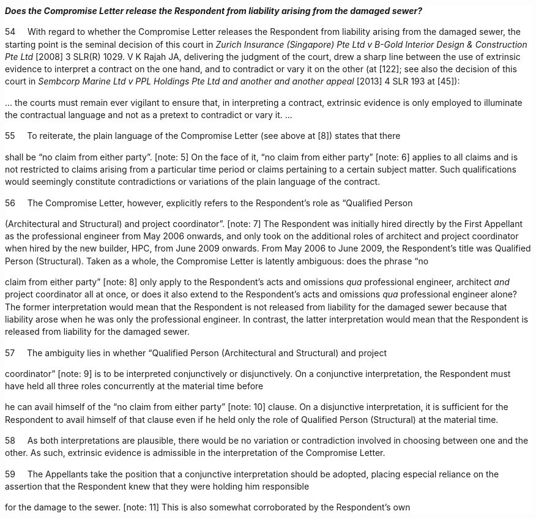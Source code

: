 **_Does the Compromise Letter release the Respondent from liability arising from the damaged sewer?_** 

54     With regard to whether the Compromise Letter releases the Respondent from liability arising from the damaged sewer, the starting point is the seminal decision of this court in _Zurich Insurance (Singapore) Pte Ltd v B-Gold Interior Design & Construction Pte Ltd_ <span class="citation">[2008] 3 SLR(R) 1029</span>. V K Rajah JA, delivering the judgment of the court, drew a sharp line between the use of extrinsic evidence to interpret a contract on the one hand, and to contradict or vary it on the other (at [122]; see also the decision of this court in _Sembcorp Marine Ltd v PPL Holdings Pte Ltd and another and another appeal_ <span class="citation">[2013] 4 SLR 193</span> at [45]): 

 ... the courts must remain ever vigilant to ensure that, in interpreting a contract, extrinsic evidence is only employed to illuminate the contractual language and not as a pretext to contradict or vary it. ... 

55     To reiterate, the plain language of the Compromise Letter (see above at [8]) states that there 

shall be “no claim from either party”. [note: 5] On the face of it, “no claim from either party” [note: 6] applies to all claims and is not restricted to claims arising from a particular time period or claims pertaining to a certain subject matter. Such qualifications would seemingly constitute contradictions or variations of the plain language of the contract. 

56     The Compromise Letter, however, explicitly refers to the Respondent’s role as “Qualified Person 

(Architectural and Structural) and project coordinator”. [note: 7] The Respondent was initially hired directly by the First Appellant as the professional engineer from May 2006 onwards, and only took on the additional roles of architect and project coordinator when hired by the new builder, HPC, from June 2009 onwards. From May 2006 to June 2009, the Respondent’s title was Qualified Person (Structural). Taken as a whole, the Compromise Letter is latently ambiguous: does the phrase “no 

claim from either party” [note: 8] only apply to the Respondent’s acts and omissions _qua_ professional engineer, architect _and_ project coordinator all at once, or does it also extend to the Respondent’s acts and omissions _qua_ professional engineer alone? The former interpretation would mean that the Respondent is not released from liability for the damaged sewer because that liability arose when he was only the professional engineer. In contrast, the latter interpretation would mean that the Respondent is released from liability for the damaged sewer. 

57     The ambiguity lies in whether “Qualified Person (Architectural and Structural) and project 

coordinator” [note: 9] is to be interpreted conjunctively or disjunctively. On a conjunctive interpretation, the Respondent must have held all three roles concurrently at the material time before 

he can avail himself of the “no claim from either party” [note: 10] clause. On a disjunctive interpretation, it is sufficient for the Respondent to avail himself of that clause even if he held only the role of Qualified Person (Structural) at the material time. 


58     As both interpretations are plausible, there would be no variation or contradiction involved in choosing between one and the other. As such, extrinsic evidence is admissible in the interpretation of the Compromise Letter. 

59     The Appellants take the position that a conjunctive interpretation should be adopted, placing especial reliance on the assertion that the Respondent knew that they were holding him responsible 

for the damage to the sewer. [note: 11] This is also somewhat corroborated by the Respondent’s own 

